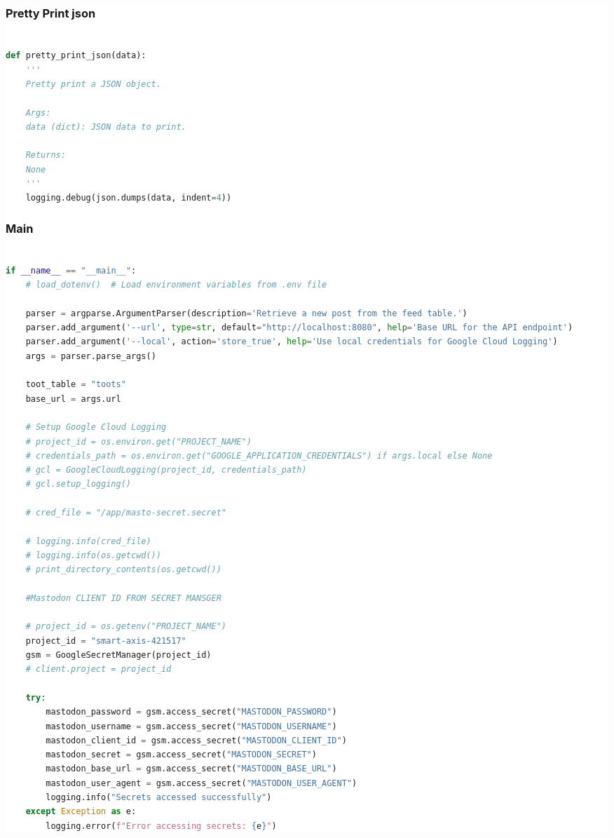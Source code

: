 ### Pretty Print json

```python

def pretty_print_json(data):
    '''
    Pretty print a JSON object.

    Args:
    data (dict): JSON data to print.

    Returns:
    None
    '''
    logging.debug(json.dumps(data, indent=4))

```

### Main

```python

if __name__ == "__main__":
    # load_dotenv()  # Load environment variables from .env file

    parser = argparse.ArgumentParser(description='Retrieve a new post from the feed table.')
    parser.add_argument('--url', type=str, default="http://localhost:8080", help='Base URL for the API endpoint')
    parser.add_argument('--local', action='store_true', help='Use local credentials for Google Cloud Logging')
    args = parser.parse_args()
    
    toot_table = "toots"
    base_url = args.url

    # Setup Google Cloud Logging
    # project_id = os.environ.get("PROJECT_NAME")
    # credentials_path = os.environ.get("GOOGLE_APPLICATION_CREDENTIALS") if args.local else None
    # gcl = GoogleCloudLogging(project_id, credentials_path)
    # gcl.setup_logging()

    # cred_file = "/app/masto-secret.secret"
    
    # logging.info(cred_file)
    # logging.info(os.getcwd())
    # print_directory_contents(os.getcwd())

    #Mastodon CLIENT ID FROM SECRET MANSGER

    # project_id = os.getenv("PROJECT_NAME")
    project_id = "smart-axis-421517"
    gsm = GoogleSecretManager(project_id)
    # client.project = project_id

    try:
        mastodon_password = gsm.access_secret("MASTODON_PASSWORD")
        mastodon_username = gsm.access_secret("MASTODON_USERNAME")
        mastodon_client_id = gsm.access_secret("MASTODON_CLIENT_ID")
        mastodon_secret = gsm.access_secret("MASTODON_SECRET")
        mastodon_base_url = gsm.access_secret("MASTODON_BASE_URL")
        mastodon_user_agent = gsm.access_secret("MASTODON_USER_AGENT")
        logging.info("Secrets accessed successfully")
    except Exception as e:
        logging.error(f"Error accessing secrets: {e}")
```